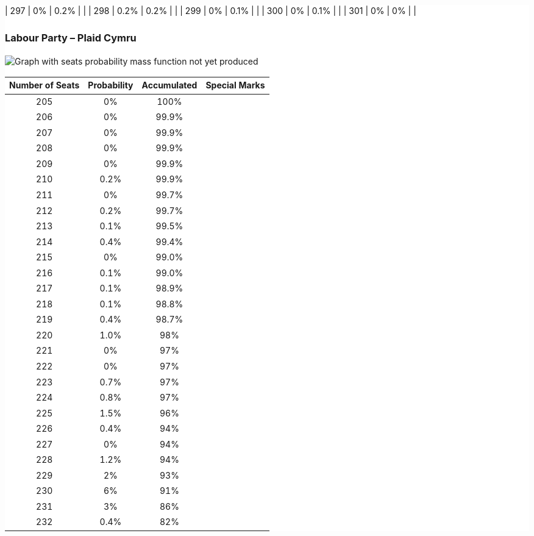 | 297 | 0% | 0.2% |  |
| 298 | 0.2% | 0.2% |  |
| 299 | 0% | 0.1% |  |
| 300 | 0% | 0.1% |  |
| 301 | 0% | 0% |  |

### Labour Party – Plaid Cymru

![Graph with seats probability mass function not yet produced](2018-10-23-YouGov-coalitions-seats-pmf-lab–pc.png "Seats Probability Mass Function")

| Number of Seats | Probability | Accumulated | Special Marks |
|:---------------:|:-----------:|:-----------:|:-------------:|
| 205 | 0% | 100% |  |
| 206 | 0% | 99.9% |  |
| 207 | 0% | 99.9% |  |
| 208 | 0% | 99.9% |  |
| 209 | 0% | 99.9% |  |
| 210 | 0.2% | 99.9% |  |
| 211 | 0% | 99.7% |  |
| 212 | 0.2% | 99.7% |  |
| 213 | 0.1% | 99.5% |  |
| 214 | 0.4% | 99.4% |  |
| 215 | 0% | 99.0% |  |
| 216 | 0.1% | 99.0% |  |
| 217 | 0.1% | 98.9% |  |
| 218 | 0.1% | 98.8% |  |
| 219 | 0.4% | 98.7% |  |
| 220 | 1.0% | 98% |  |
| 221 | 0% | 97% |  |
| 222 | 0% | 97% |  |
| 223 | 0.7% | 97% |  |
| 224 | 0.8% | 97% |  |
| 225 | 1.5% | 96% |  |
| 226 | 0.4% | 94% |  |
| 227 | 0% | 94% |  |
| 228 | 1.2% | 94% |  |
| 229 | 2% | 93% |  |
| 230 | 6% | 91% |  |
| 231 | 3% | 86% |  |
| 232 | 0.4% | 82% |  |